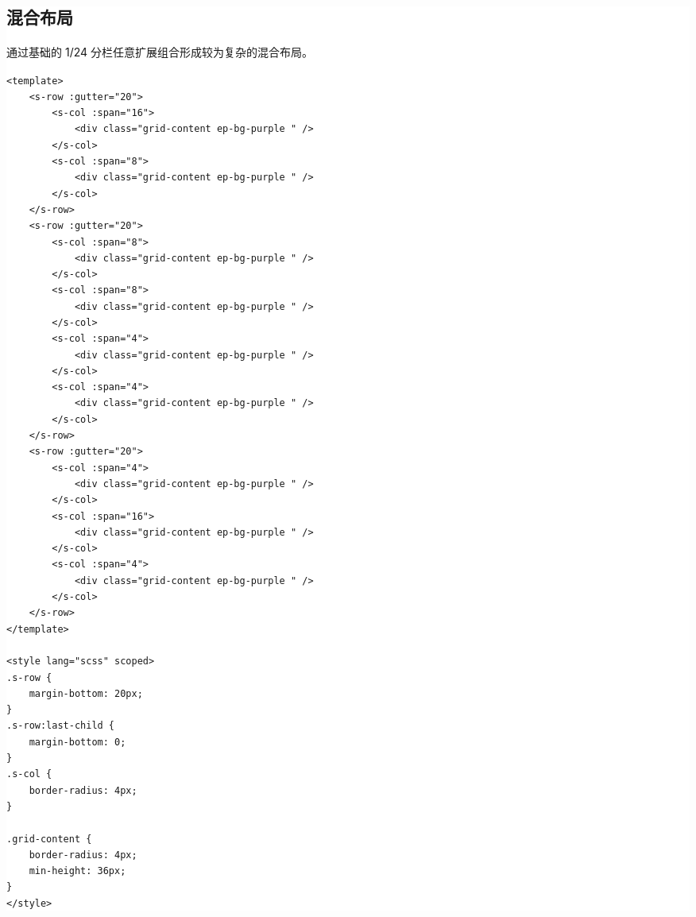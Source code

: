 
## 混合布局

通过基础的 1/24 分栏任意扩展组合形成较为复杂的混合布局。

```vue preview
<template>
	<s-row :gutter="20">
		<s-col :span="16">
			<div class="grid-content ep-bg-purple " />
		</s-col>
		<s-col :span="8">
			<div class="grid-content ep-bg-purple " />
		</s-col>
	</s-row>
	<s-row :gutter="20">
		<s-col :span="8">
			<div class="grid-content ep-bg-purple " />
		</s-col>
		<s-col :span="8">
			<div class="grid-content ep-bg-purple " />
		</s-col>
		<s-col :span="4">
			<div class="grid-content ep-bg-purple " />
		</s-col>
		<s-col :span="4">
			<div class="grid-content ep-bg-purple " />
		</s-col>
	</s-row>
	<s-row :gutter="20">
		<s-col :span="4">
			<div class="grid-content ep-bg-purple " />
		</s-col>
		<s-col :span="16">
			<div class="grid-content ep-bg-purple " />
		</s-col>
		<s-col :span="4">
			<div class="grid-content ep-bg-purple " />
		</s-col>
	</s-row>
</template>

<style lang="scss" scoped>
.s-row {
	margin-bottom: 20px;
}
.s-row:last-child {
	margin-bottom: 0;
}
.s-col {
	border-radius: 4px;
}

.grid-content {
	border-radius: 4px;
	min-height: 36px;
}
</style>
```
